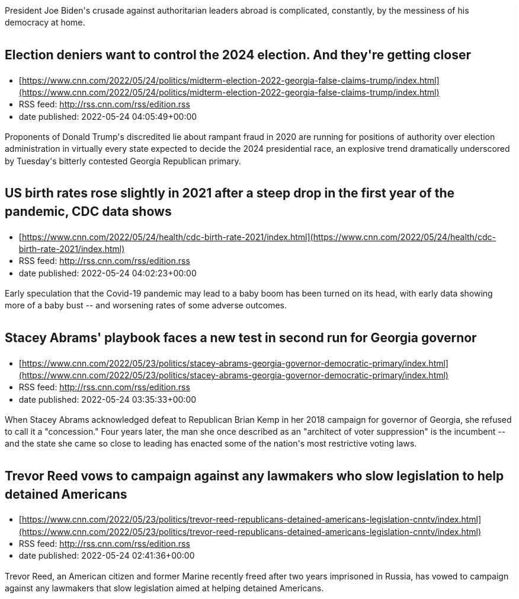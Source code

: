 President Joe Biden's crusade against authoritarian leaders abroad is complicated, constantly, by the messiness of his democracy at home.

## Election deniers want to control the 2024 election. And they're getting closer
 - [https://www.cnn.com/2022/05/24/politics/midterm-election-2022-georgia-false-claims-trump/index.html](https://www.cnn.com/2022/05/24/politics/midterm-election-2022-georgia-false-claims-trump/index.html)
 - RSS feed: http://rss.cnn.com/rss/edition.rss
 - date published: 2022-05-24 04:05:49+00:00

Proponents of Donald Trump's discredited lie about rampant fraud in 2020 are running for positions of authority over election administration in virtually every state expected to decide the 2024 presidential race, an explosive trend dramatically underscored by Tuesday's bitterly contested Georgia Republican primary.

## US birth rates rose slightly in 2021 after a steep drop in the first year of the pandemic, CDC data shows
 - [https://www.cnn.com/2022/05/24/health/cdc-birth-rate-2021/index.html](https://www.cnn.com/2022/05/24/health/cdc-birth-rate-2021/index.html)
 - RSS feed: http://rss.cnn.com/rss/edition.rss
 - date published: 2022-05-24 04:02:23+00:00

Early speculation that the Covid-19 pandemic may lead to a baby boom has been turned on its head, with early data showing more of a baby bust -- and worsening rates of some adverse outcomes.

## Stacey Abrams' playbook faces a new test in second run for Georgia governor
 - [https://www.cnn.com/2022/05/23/politics/stacey-abrams-georgia-governor-democratic-primary/index.html](https://www.cnn.com/2022/05/23/politics/stacey-abrams-georgia-governor-democratic-primary/index.html)
 - RSS feed: http://rss.cnn.com/rss/edition.rss
 - date published: 2022-05-24 03:35:33+00:00

When Stacey Abrams acknowledged defeat to Republican Brian Kemp in her 2018 campaign for governor of Georgia, she refused to call it a "concession." Four years later, the man she once described as an "architect of voter suppression" is the incumbent -- and the state she came so close to leading has enacted some of the nation's most restrictive voting laws.

## Trevor Reed vows to campaign against any lawmakers who slow legislation to help detained Americans
 - [https://www.cnn.com/2022/05/23/politics/trevor-reed-republicans-detained-americans-legislation-cnntv/index.html](https://www.cnn.com/2022/05/23/politics/trevor-reed-republicans-detained-americans-legislation-cnntv/index.html)
 - RSS feed: http://rss.cnn.com/rss/edition.rss
 - date published: 2022-05-24 02:41:36+00:00

Trevor Reed, an American citizen and former Marine recently freed after two years imprisoned in Russia, has vowed to campaign against any lawmakers that slow legislation aimed at helping detained Americans.
